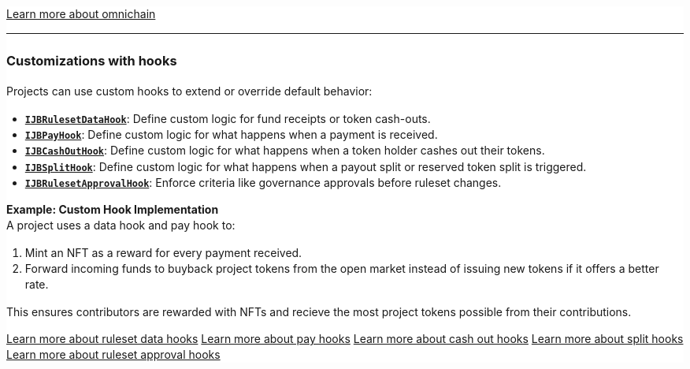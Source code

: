[Learn more about omnichain](/docs/dev/v4/learn/glossary/omnichain.md)

---

### Customizations with hooks 
Projects can use custom hooks to extend or override default behavior:
- **[`IJBRulesetDataHook`](/docs/dev/v4/api/core/interfaces/IJBRulesetDataHook.md)**: Define custom logic for fund receipts or token cash-outs.
- **[`IJBPayHook`](/docs/dev/v4/api/core/interfaces/IJBPayHook.md)**: Define custom logic for what happens when a payment is received.
- **[`IJBCashOutHook`](/docs/dev/v4/api/core/interfaces/IJBCashOutHook.md)**: Define custom logic for what happens when a token holder cashes out their tokens.
- **[`IJBSplitHook`](/docs/dev/v4/api/core/interfaces/IJBSplitHook.md)**: Define custom logic for what happens when a payout split or reserved token split is triggered.
- **[`IJBRulesetApprovalHook`](/docs/dev/v4/api/core/interfaces/IJBRulesetApprovalHook.md)**: Enforce criteria like governance approvals before ruleset changes.

**Example: Custom Hook Implementation**  
A project uses a data hook and pay hook to:
1. Mint an NFT as a reward for every payment received.  
2. Forward incoming funds to buyback project tokens from the open market instead of issuing new tokens if it offers a better rate.

This ensures contributors are rewarded with NFTs and recieve the most project tokens possible from their contributions.

[Learn more about ruleset data hooks](/docs/dev/v4/learn/glossary/ruleset-data-hook.md)
[Learn more about pay hooks](/docs/dev/v4/learn/glossary/pay-hook.md)
[Learn more about cash out hooks](/docs/dev/v4/learn/glossary/cash-out-hook.md)
[Learn more about split hooks](/docs/dev/v4/learn/glossary/split-hook.md)
[Learn more about ruleset approval hooks](/docs/dev/v4/learn/glossary/ruleset-approval-hook.md)
